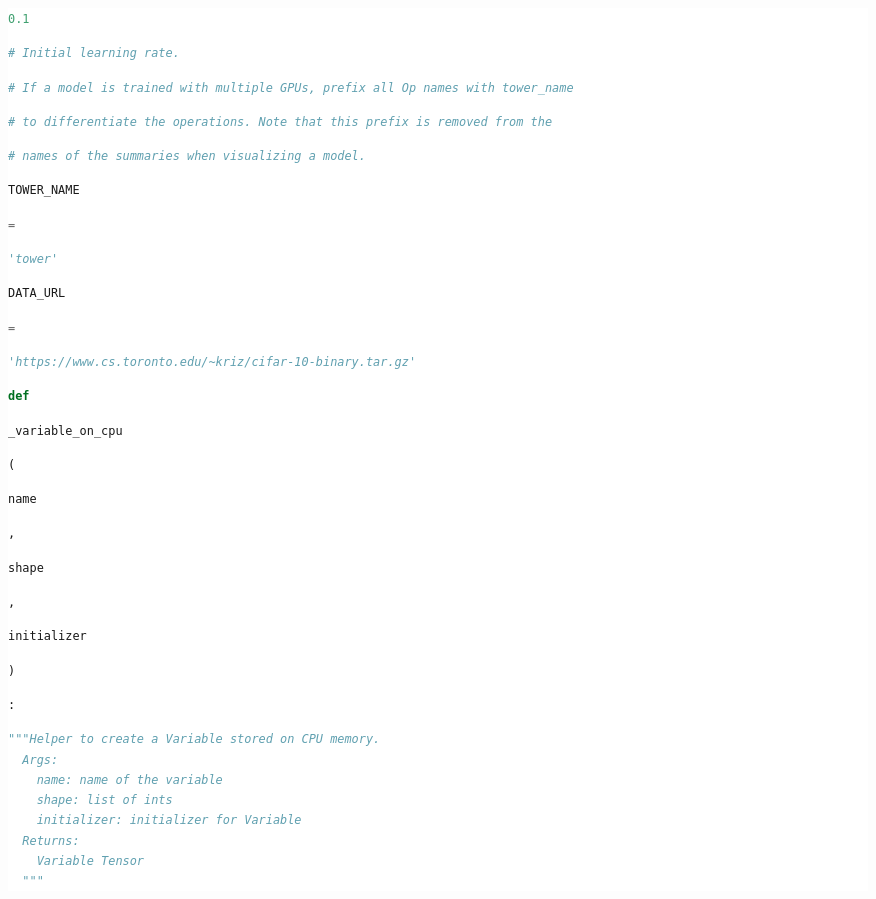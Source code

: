 ```python
0.1
```
```python
# Initial learning rate.
```
```python
# If a model is trained with multiple GPUs, prefix all Op names with tower_name
```
```python
# to differentiate the operations. Note that this prefix is removed from the
```
```python
# names of the summaries when visualizing a model.
```
```python
TOWER_NAME
```
```python
=
```
```python
'tower'
```
```python
DATA_URL
```
```python
=
```
```python
'https://www.cs.toronto.edu/~kriz/cifar-10-binary.tar.gz'
```
```python
def
```
```python
_variable_on_cpu
```
```python
(
```
```python
name
```
```python
,
```
```python
shape
```
```python
,
```
```python
initializer
```
```python
)
```
```python
:
```
```python
"""Helper to create a Variable stored on CPU memory.
  Args:
    name: name of the variable
    shape: list of ints
    initializer: initializer for Variable
  Returns:
    Variable Tensor
  """
```